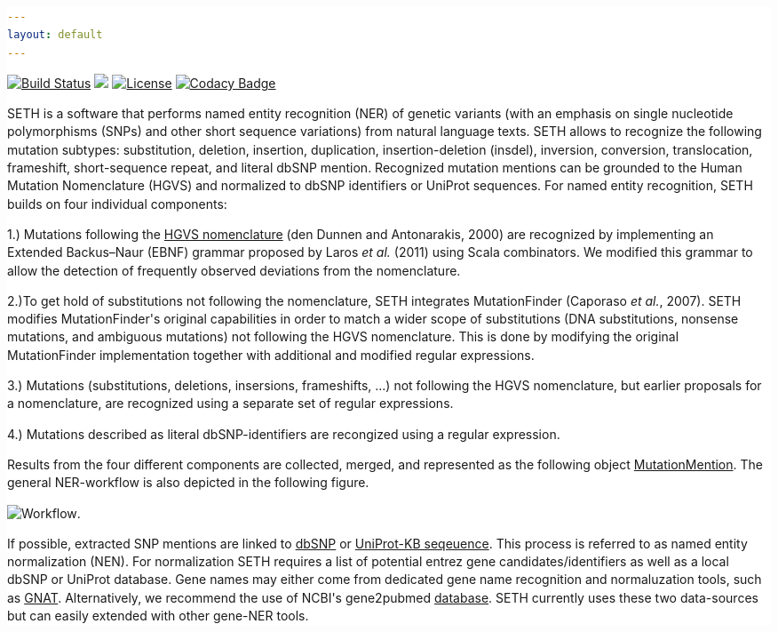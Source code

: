 ```yaml
---
layout: default
---
```

[![Build Status](https://travis-ci.org/rockt/SETH.svg?branch=master)](https://travis-ci.org/rockt/SETH)
[![](https://jitpack.io/v/rockt/SETH.svg)](https://jitpack.io/#rockt/SETH)
[![License](https://img.shields.io/badge/License-Apache%202.0-blue.svg)](https://opensource.org/licenses/Apache-2.0)
[![Codacy Badge](https://api.codacy.com/project/badge/Grade/48bfa6a20c464dc6bdc2a0b314c78ec3)](https://app.codacy.com/app/Erechtheus/SETH?utm_source=github.com&utm_medium=referral&utm_content=rockt/SETH&utm_campaign=Badge_Grade_Dashboard)

SETH is a software that performs named entity recognition (NER) of genetic variants (with an emphasis on single nucleotide polymorphisms (SNPs) and other short sequence variations) from natural language texts. 
SETH allows to recognize the following mutation subtypes: substitution, deletion, insertion, duplication, insertion-deletion (insdel), inversion, conversion, translocation, frameshift, short-sequence repeat, and literal dbSNP mention.
Recognized mutation mentions can be grounded to the Human Mutation Nomenclature (HGVS) and normalized to dbSNP identifiers or UniProt sequences. 
For named entity recognition, SETH builds on four individual components:

1.) Mutations following the [HGVS nomenclature](http://www.hgvs.org/mutnomen/) (den Dunnen and Antonarakis, 2000) are recognized by implementing an Extended Backus–Naur (EBNF) grammar proposed by Laros *et al.* (2011) using Scala combinators. 
We modified this grammar to allow the detection of frequently observed deviations from the nomenclature.

2.)To get hold of substitutions not following the nomenclature, SETH integrates MutationFinder (Caporaso *et al.*, 2007).
SETH modifies MutationFinder's original capabilities in order to match a wider scope of substitutions (DNA substitutions, nonsense mutations, and ambiguous mutations) not following the HGVS nomenclature. 
This is done by modifying the original MutationFinder implementation together with additional and modified regular expressions.

3.) Mutations (substitutions, deletions, insersions, frameshifts, ...) not following the HGVS nomenclature, but earlier proposals for a nomenclature,  are recognized using a separate set of regular expressions.

4.) Mutations described as literal dbSNP-identifiers are recongized using a regular expression.

Results from the four different components are collected, merged,  and represented as the following object  [MutationMention](https://github.com/rockt/SETH/blob/master/src/main/java/de/hu/berlin/wbi/objects/MutationValidation.java).
The general NER-workflow is also depicted in the following figure.

![Workflow](https://raw.githubusercontent.com/rockt/SETH/ad7b9fbccd976a6775a03daf332b08ee52a08a0f/images/dataflow.png "NER worflow of SETH").

If possible, extracted SNP mentions are linked to [dbSNP](http://www.ncbi.nlm.nih.gov/SNP/) or [UniProt-KB seqeuence](http://www.uniprot.org/help/uniprotkb). 
This process  is referred to as named entity normalization (NEN). 
For normalization SETH requires a list of potential entrez gene candidates/identifiers as well as a local dbSNP or UniProt database. 
Gene names may either come from dedicated gene name recognition and normaluzation tools, such as [GNAT](http://gnat.sourceforge.net/).
Alternatively, we recommend the use of NCBI's gene2pubmed [database](ftp://ftp.ncbi.nlm.nih.gov/gene/DATA/gene2pubmed.gz).
SETH currently uses these two data-sources but can easily extended with other gene-NER tools.
